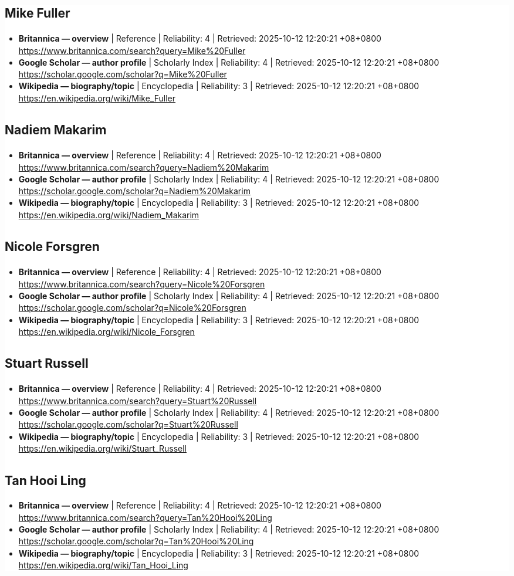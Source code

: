 ## Mike Fuller
- **Britannica — overview** | Reference | Reliability: 4 | Retrieved: 2025-10-12 12:20:21 +08+0800
  https://www.britannica.com/search?query=Mike%20Fuller
- **Google Scholar — author profile** | Scholarly Index | Reliability: 4 | Retrieved: 2025-10-12 12:20:21 +08+0800
  https://scholar.google.com/scholar?q=Mike%20Fuller
- **Wikipedia — biography/topic** | Encyclopedia | Reliability: 3 | Retrieved: 2025-10-12 12:20:21 +08+0800
  https://en.wikipedia.org/wiki/Mike_Fuller

## Nadiem Makarim
- **Britannica — overview** | Reference | Reliability: 4 | Retrieved: 2025-10-12 12:20:21 +08+0800
  https://www.britannica.com/search?query=Nadiem%20Makarim
- **Google Scholar — author profile** | Scholarly Index | Reliability: 4 | Retrieved: 2025-10-12 12:20:21 +08+0800
  https://scholar.google.com/scholar?q=Nadiem%20Makarim
- **Wikipedia — biography/topic** | Encyclopedia | Reliability: 3 | Retrieved: 2025-10-12 12:20:21 +08+0800
  https://en.wikipedia.org/wiki/Nadiem_Makarim

## Nicole Forsgren
- **Britannica — overview** | Reference | Reliability: 4 | Retrieved: 2025-10-12 12:20:21 +08+0800
  https://www.britannica.com/search?query=Nicole%20Forsgren
- **Google Scholar — author profile** | Scholarly Index | Reliability: 4 | Retrieved: 2025-10-12 12:20:21 +08+0800
  https://scholar.google.com/scholar?q=Nicole%20Forsgren
- **Wikipedia — biography/topic** | Encyclopedia | Reliability: 3 | Retrieved: 2025-10-12 12:20:21 +08+0800
  https://en.wikipedia.org/wiki/Nicole_Forsgren

## Stuart Russell
- **Britannica — overview** | Reference | Reliability: 4 | Retrieved: 2025-10-12 12:20:21 +08+0800
  https://www.britannica.com/search?query=Stuart%20Russell
- **Google Scholar — author profile** | Scholarly Index | Reliability: 4 | Retrieved: 2025-10-12 12:20:21 +08+0800
  https://scholar.google.com/scholar?q=Stuart%20Russell
- **Wikipedia — biography/topic** | Encyclopedia | Reliability: 3 | Retrieved: 2025-10-12 12:20:21 +08+0800
  https://en.wikipedia.org/wiki/Stuart_Russell

## Tan Hooi Ling
- **Britannica — overview** | Reference | Reliability: 4 | Retrieved: 2025-10-12 12:20:21 +08+0800
  https://www.britannica.com/search?query=Tan%20Hooi%20Ling
- **Google Scholar — author profile** | Scholarly Index | Reliability: 4 | Retrieved: 2025-10-12 12:20:21 +08+0800
  https://scholar.google.com/scholar?q=Tan%20Hooi%20Ling
- **Wikipedia — biography/topic** | Encyclopedia | Reliability: 3 | Retrieved: 2025-10-12 12:20:21 +08+0800
  https://en.wikipedia.org/wiki/Tan_Hooi_Ling
